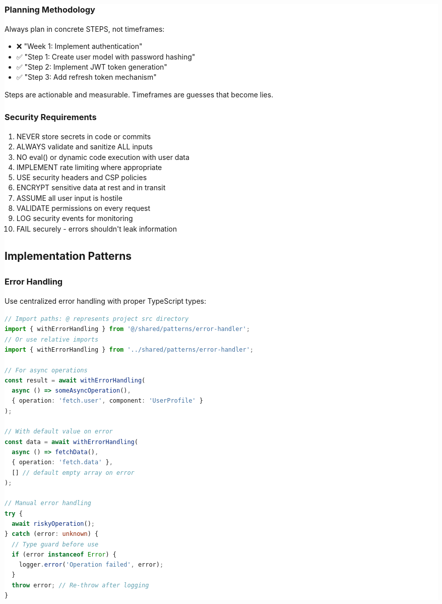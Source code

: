 ### Planning Methodology

Always plan in concrete STEPS, not timeframes:
- ❌ "Week 1: Implement authentication"
- ✅ "Step 1: Create user model with password hashing"
- ✅ "Step 2: Implement JWT token generation"
- ✅ "Step 3: Add refresh token mechanism"

Steps are actionable and measurable. Timeframes are guesses that become lies.

### Security Requirements

1. NEVER store secrets in code or commits
2. ALWAYS validate and sanitize ALL inputs
3. NO eval() or dynamic code execution with user data
4. IMPLEMENT rate limiting where appropriate
5. USE security headers and CSP policies
6. ENCRYPT sensitive data at rest and in transit
7. ASSUME all user input is hostile
8. VALIDATE permissions on every request
9. LOG security events for monitoring
10. FAIL securely - errors shouldn't leak information

## Implementation Patterns

### Error Handling

Use centralized error handling with proper TypeScript types:

```typescript
// Import paths: @ represents project src directory
import { withErrorHandling } from '@/shared/patterns/error-handler';
// Or use relative imports
import { withErrorHandling } from '../shared/patterns/error-handler';

// For async operations
const result = await withErrorHandling(
  async () => someAsyncOperation(),
  { operation: 'fetch.user', component: 'UserProfile' }
);

// With default value on error
const data = await withErrorHandling(
  async () => fetchData(),
  { operation: 'fetch.data' },
  [] // default empty array on error
);

// Manual error handling
try {
  await riskyOperation();
} catch (error: unknown) {
  // Type guard before use
  if (error instanceof Error) {
    logger.error('Operation failed', error);
  }
  throw error; // Re-throw after logging
}
```
